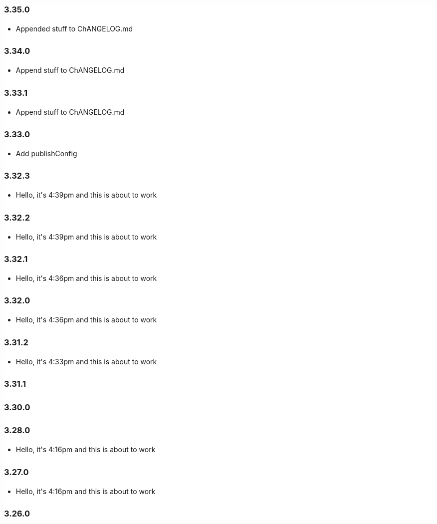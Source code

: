 ### 3.35.0

* Appended stuff to ChANGELOG.md

### 3.34.0

* Append stuff to ChANGELOG.md

### 3.33.1

* Append stuff to ChANGELOG.md

### 3.33.0

* Add publishConfig

### 3.32.3

* Hello, it's 4:39pm and this is about to work

### 3.32.2

* Hello, it's 4:39pm and this is about to work

### 3.32.1

* Hello, it's 4:36pm and this is about to work

### 3.32.0

* Hello, it's 4:36pm and this is about to work

### 3.31.2

* Hello, it's 4:33pm and this is about to work

### 3.31.1



### 3.30.0



### 3.28.0

* Hello, it's 4:16pm and this is about to work

### 3.27.0

* Hello, it's 4:16pm and this is about to work

### 3.26.0
